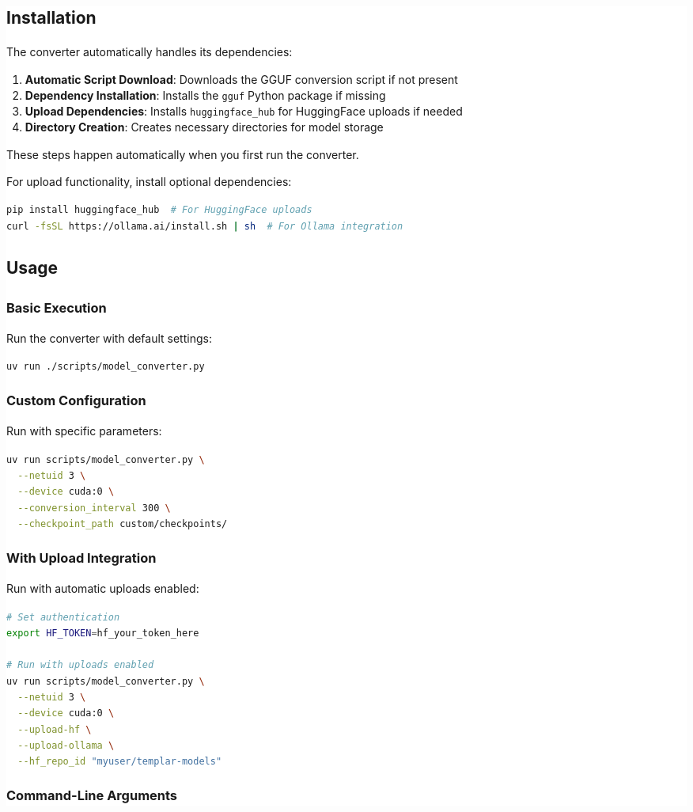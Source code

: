 ## Installation

The converter automatically handles its dependencies:

1. **Automatic Script Download**: Downloads the GGUF conversion script if not present
2. **Dependency Installation**: Installs the `gguf` Python package if missing
3. **Upload Dependencies**: Installs `huggingface_hub` for HuggingFace uploads if needed
4. **Directory Creation**: Creates necessary directories for model storage

These steps happen automatically when you first run the converter.

For upload functionality, install optional dependencies:
```bash
pip install huggingface_hub  # For HuggingFace uploads
curl -fsSL https://ollama.ai/install.sh | sh  # For Ollama integration
```

## Usage

### Basic Execution

Run the converter with default settings:
```bash
uv run ./scripts/model_converter.py
```

### Custom Configuration

Run with specific parameters:
```bash
uv run scripts/model_converter.py \
  --netuid 3 \
  --device cuda:0 \
  --conversion_interval 300 \
  --checkpoint_path custom/checkpoints/
```

### With Upload Integration

Run with automatic uploads enabled:
```bash
# Set authentication
export HF_TOKEN=hf_your_token_here

# Run with uploads enabled
uv run scripts/model_converter.py \
  --netuid 3 \
  --device cuda:0 \
  --upload-hf \
  --upload-ollama \
  --hf_repo_id "myuser/templar-models"
```

### Command-Line Arguments

